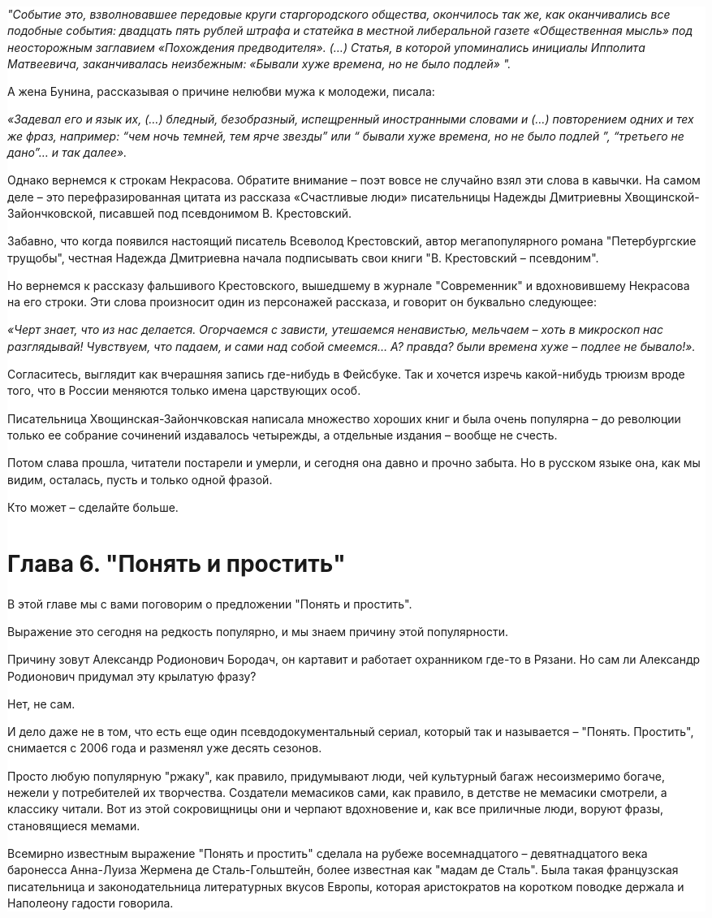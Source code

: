 *"Событие это, взволновавшее передовые круги старгородского общества, окончилось так же, как оканчивались все подобные события: двадцать пять рублей штрафа и статейка в местной либеральной газете «Общественная мысль» под неосторожным заглавием «Похождения предводителя». (…) Статья, в которой упоминались инициалы Ипполита Матвеевича, заканчивалась неизбежным: «Бывали хуже времена, но не было подлей»* *".*

А жена Бунина, рассказывая о причине нелюбви мужа к молодежи, писала:

*«Задевал его и язык их, (…) бледный, безобразный, испещренный иностранными словами и (…) повторением одних и тех же фраз, например: “чем ночь темней, тем ярче звезды” или “* *бывали хуже времена, но не было подлей* *”, “третьего не дано”… и так далее».*

Однако вернемся к строкам Некрасова. Обратите внимание – поэт вовсе не случайно взял эти слова в кавычки. На самом деле – это перефразированная цитата из рассказа «Счастливые люди» писательницы Надежды Дмитриевны Хвощинской-Зайончковской, писавшей под псевдонимом В. Крестовский.

Забавно, что когда появился настоящий писатель Всеволод Крестовский, автор мегапопулярного романа "Петербургские трущобы", честная Надежда Дмитриевна начала подписывать свои книги "В. Крестовский – псевдоним".

Но вернемся к рассказу фальшивого Крестовского, вышедшему в журнале "Современник" и вдохновившему Некрасова на его строки. Эти слова произносит один из персонажей рассказа, и говорит он буквально следующее:

*«Черт знает, что из нас делается. Огорчаемся с зависти, утешаемся ненавистью, мельчаем – хоть в микроскоп нас разглядывай! Чувствуем, что падаем, и сами над собой смеемся… А? правда? были времена хуже – подлее не бывало!».*

Согласитесь, выглядит как вчерашняя запись где-нибудь в Фейсбуке. Так и хочется изречь какой-нибудь трюизм вроде того, что в России меняются только имена царствующих особ.

Писательница Хвощинская-Зайончковская написала множество хороших книг и была очень популярна – до революции только ее собрание сочинений издавалось четырежды, а отдельные издания – вообще не счесть.

Потом слава прошла, читатели постарели и умерли, и сегодня она давно и прочно забыта. Но в русском языке она, как мы видим, осталась, пусть и только одной фразой.

Кто может – сделайте больше.
# **Глава 6. "Понять и простить"** 
В этой главе мы с вами поговорим о предложении "Понять и простить".

Выражение это сегодня на редкость популярно, и мы знаем причину этой популярности.

Причину зовут Александр Родионович Бородач, он картавит и работает охранником где-то в Рязани. Но сам ли Александр Родионович придумал эту крылатую фразу?

Нет, не сам.

И дело даже не в том, что есть еще один псевдодокументальный сериал, который так и называется – "Понять. Простить", снимается с 2006 года и разменял уже десять сезонов.

Просто любую популярную "ржаку", как правило, придумывают люди, чей культурный багаж несоизмеримо богаче, нежели у потребителей их творчества. Создатели мемасиков сами, как правило, в детстве не мемасики смотрели, а классику читали. Вот из этой сокровищницы они и черпают вдохновение и, как все приличные люди, воруют фразы, становящиеся мемами.

Всемирно известным выражение "Понять и простить" сделала на рубеже восемнадцатого – девятнадцатого века баронесса Анна-Луиза Жермена де Сталь-Гольштейн, более известная как "мадам де Сталь". Была такая французская писательница и законодательница литературных вкусов Европы, которая аристократов на коротком поводке держала и Наполеону гадости говорила.
